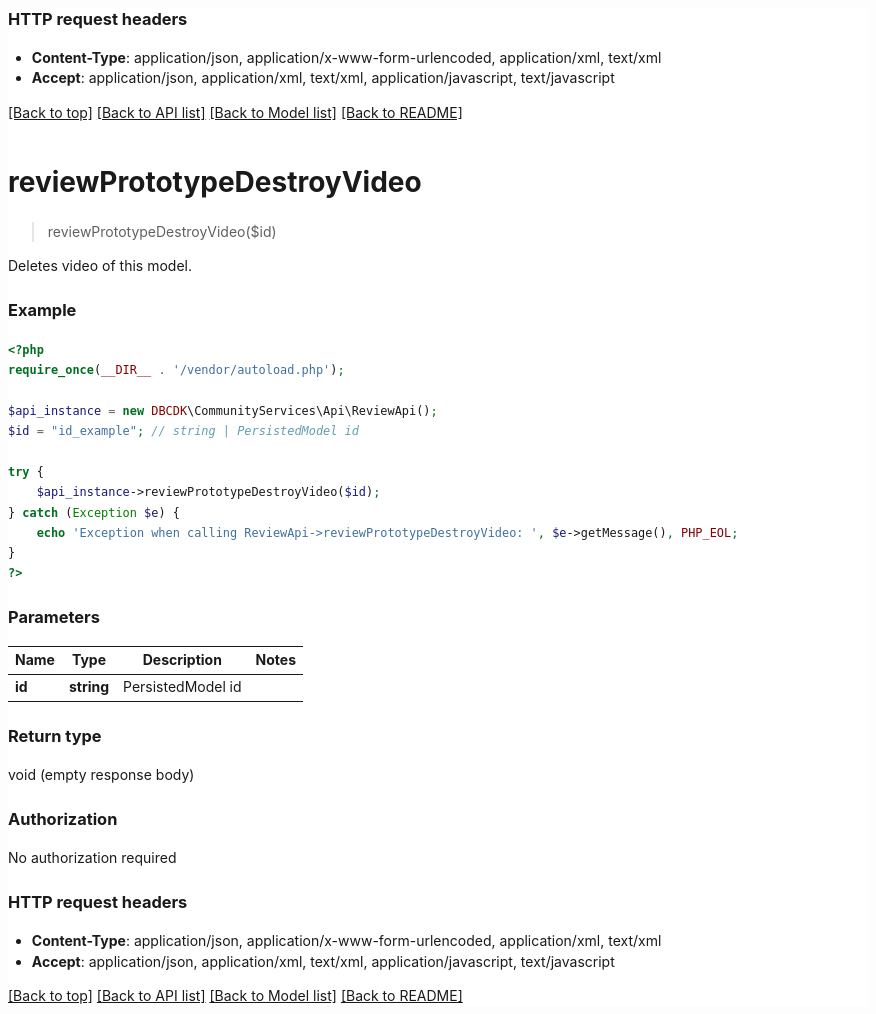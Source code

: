 ### HTTP request headers

 - **Content-Type**: application/json, application/x-www-form-urlencoded, application/xml, text/xml
 - **Accept**: application/json, application/xml, text/xml, application/javascript, text/javascript

[[Back to top]](#) [[Back to API list]](../../README.md#documentation-for-api-endpoints) [[Back to Model list]](../../README.md#documentation-for-models) [[Back to README]](../../README.md)

# **reviewPrototypeDestroyVideo**
> reviewPrototypeDestroyVideo($id)

Deletes video of this model.

### Example
```php
<?php
require_once(__DIR__ . '/vendor/autoload.php');

$api_instance = new DBCDK\CommunityServices\Api\ReviewApi();
$id = "id_example"; // string | PersistedModel id

try {
    $api_instance->reviewPrototypeDestroyVideo($id);
} catch (Exception $e) {
    echo 'Exception when calling ReviewApi->reviewPrototypeDestroyVideo: ', $e->getMessage(), PHP_EOL;
}
?>
```

### Parameters

Name | Type | Description  | Notes
------------- | ------------- | ------------- | -------------
 **id** | **string**| PersistedModel id |

### Return type

void (empty response body)

### Authorization

No authorization required

### HTTP request headers

 - **Content-Type**: application/json, application/x-www-form-urlencoded, application/xml, text/xml
 - **Accept**: application/json, application/xml, text/xml, application/javascript, text/javascript

[[Back to top]](#) [[Back to API list]](../../README.md#documentation-for-api-endpoints) [[Back to Model list]](../../README.md#documentation-for-models) [[Back to README]](../../README.md)
